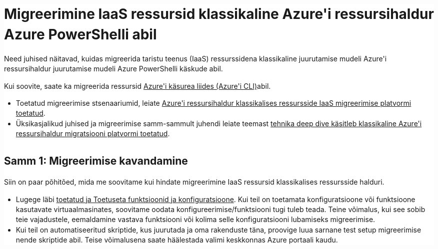 <properties
    pageTitle="Et ressursihaldur PowerShelliga migreerimine | Microsoft Azure'i"
    description="Selles artiklis tutvustatakse platvormi toetatud migreerimise IaaS ressursside kaudu klassikaline Azure'i ressursihaldur Azure PowerShelli käskude abil"
    services="virtual-machines-windows"
    documentationCenter=""
    authors="cynthn"
    manager="timlt"
    editor=""
    tags="azure-resource-manager"/>

<tags
    ms.service="virtual-machines-windows"
    ms.workload="infrastructure-services"
    ms.tgt_pltfrm="vm-windows"
    ms.devlang="na"
    ms.topic="article"
    ms.date="10/19/2016"
    ms.author="cynthn"/>

# <a name="migrate-iaas-resources-from-classic-to-azure-resource-manager-by-using-azure-powershell"></a>Migreerimine IaaS ressursid klassikaline Azure'i ressursihaldur Azure PowerShelli abil

Need juhised näitavad, kuidas migreerida taristu teenus (IaaS) ressurssidena klassikaline juurutamise mudeli Azure'i ressursihaldur juurutamise mudeli Azure PowerShelli käskude abil. 

Kui soovite, saate ka migreerida ressursid [Azure'i käsurea liides (Azure'i CLI)](virtual-machines-linux-cli-migration-classic-resource-manager.md)abil.

- Toetatud migreerimise stsenaariumid, leiate [Azure'i ressursihaldur klassikalises ressursside IaaS migreerimise platvormi toetatud](virtual-machines-windows-migration-classic-resource-manager.md). 
- Üksikasjalikud juhised ja migreerimise samm-sammult juhendi leiate teemast [tehnika deep dive käsitleb klassikaline Azure'i ressursihaldur migratsiooni platvormi toetatud](virtual-machines-windows-migration-classic-resource-manager-deep-dive.md).

## <a name="step-1-plan-for-migration"></a>Samm 1: Migreerimise kavandamine

Siin on paar põhitõed, mida me soovitame kui hindate migreerimine IaaS ressursid klassikalises ressursside halduri.

- Lugege läbi [toetatud ja Toetuseta funktsioonid ja konfiguratsioone](virtual-machines-windows-migration-classic-resource-manager.md). Kui teil on toetamata konfiguratsioone või funktsioone kasutavate virtuaalmasinates, soovitame oodata konfigureerimise/funktsiooni tugi tuleb teada. Teine võimalus, kui see sobib teie vajadustele, eemaldamine vastava funktsiooni või kolima selle konfiguratsiooni lubamiseks migreerimise.
-   Kui teil on automatiseeritud skriptide, kus juurutada ja oma rakenduste täna, proovige luua sarnane test setup migreerimise nende skriptide abil. Teise võimalusena saate häälestada valimi keskkonnas Azure portaali kaudu.
